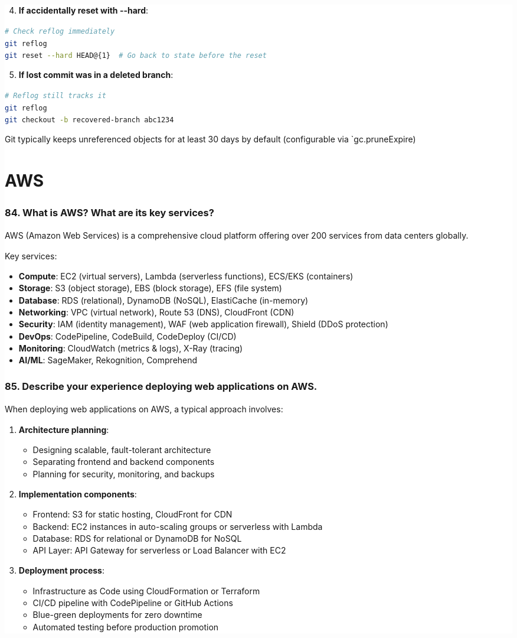4. **If accidentally reset with --hard**:
```bash
# Check reflog immediately
git reflog
git reset --hard HEAD@{1}  # Go back to state before the reset
```

5. **If lost commit was in a deleted branch**:
```bash
# Reflog still tracks it
git reflog
git checkout -b recovered-branch abc1234
```

Git typically keeps unreferenced objects for at least 30 days by default (configurable via `gc.pruneExpire)

# AWS 

### 84. What is AWS? What are its key services?
AWS (Amazon Web Services) is a comprehensive cloud platform offering over 200 services from data centers globally.

Key services:
- **Compute**: EC2 (virtual servers), Lambda (serverless functions), ECS/EKS (containers)
- **Storage**: S3 (object storage), EBS (block storage), EFS (file system)
- **Database**: RDS (relational), DynamoDB (NoSQL), ElastiCache (in-memory)
- **Networking**: VPC (virtual network), Route 53 (DNS), CloudFront (CDN)
- **Security**: IAM (identity management), WAF (web application firewall), Shield (DDoS protection)
- **DevOps**: CodePipeline, CodeBuild, CodeDeploy (CI/CD)
- **Monitoring**: CloudWatch (metrics & logs), X-Ray (tracing)
- **AI/ML**: SageMaker, Rekognition, Comprehend

### 85. Describe your experience deploying web applications on AWS.
When deploying web applications on AWS, a typical approach involves:

1. **Architecture planning**:
   - Designing scalable, fault-tolerant architecture
   - Separating frontend and backend components
   - Planning for security, monitoring, and backups

2. **Implementation components**:
   - Frontend: S3 for static hosting, CloudFront for CDN
   - Backend: EC2 instances in auto-scaling groups or serverless with Lambda
   - Database: RDS for relational or DynamoDB for NoSQL
   - API Layer: API Gateway for serverless or Load Balancer with EC2

3. **Deployment process**:
   - Infrastructure as Code using CloudFormation or Terraform
   - CI/CD pipeline with CodePipeline or GitHub Actions
   - Blue-green deployments for zero downtime
   - Automated testing before production promotion

